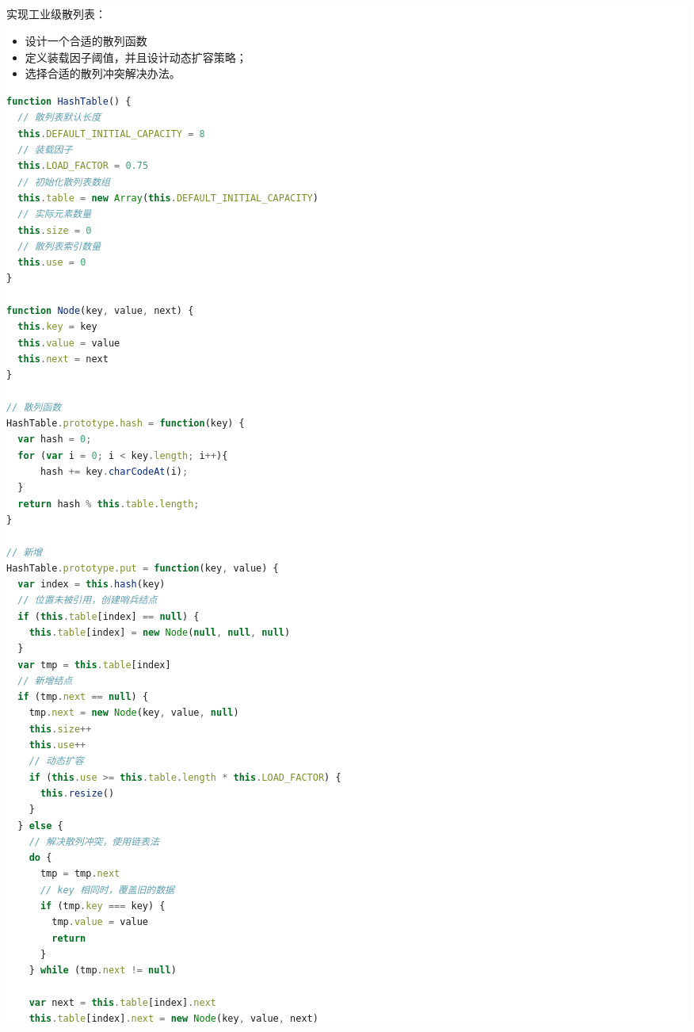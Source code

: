 实现工业级散列表：
- 设计一个合适的散列函数
- 定义装载因子阈值，并且设计动态扩容策略；
- 选择合适的散列冲突解决办法。

```javascript
function HashTable() {
  // 散列表默认长度
  this.DEFAULT_INITIAL_CAPACITY = 8
  // 装载因子
  this.LOAD_FACTOR = 0.75
  // 初始化散列表数组
  this.table = new Array(this.DEFAULT_INITIAL_CAPACITY)
  // 实际元素数量
  this.size = 0
  // 散列表索引数量
  this.use = 0
}

function Node(key, value, next) {
  this.key = key
  this.value = value
  this.next = next
}

// 散列函数
HashTable.prototype.hash = function(key) {
  var hash = 0;
  for (var i = 0; i < key.length; i++){
      hash += key.charCodeAt(i);
  }
  return hash % this.table.length;
}

// 新增
HashTable.prototype.put = function(key, value) {
  var index = this.hash(key)
  // 位置未被引用，创建哨兵结点
  if (this.table[index] == null) {
    this.table[index] = new Node(null, null, null)
  }
  var tmp = this.table[index]
  // 新增结点
  if (tmp.next == null) {
    tmp.next = new Node(key, value, null)
    this.size++
    this.use++
    // 动态扩容
    if (this.use >= this.table.length * this.LOAD_FACTOR) {
      this.resize()
    }
  } else {
    // 解决散列冲突，使用链表法
    do {
      tmp = tmp.next
      // key 相同时，覆盖旧的数据
      if (tmp.key === key) {
        tmp.value = value
        return
      }
    } while (tmp.next != null)

    var next = this.table[index].next
    this.table[index].next = new Node(key, value, next)
```
